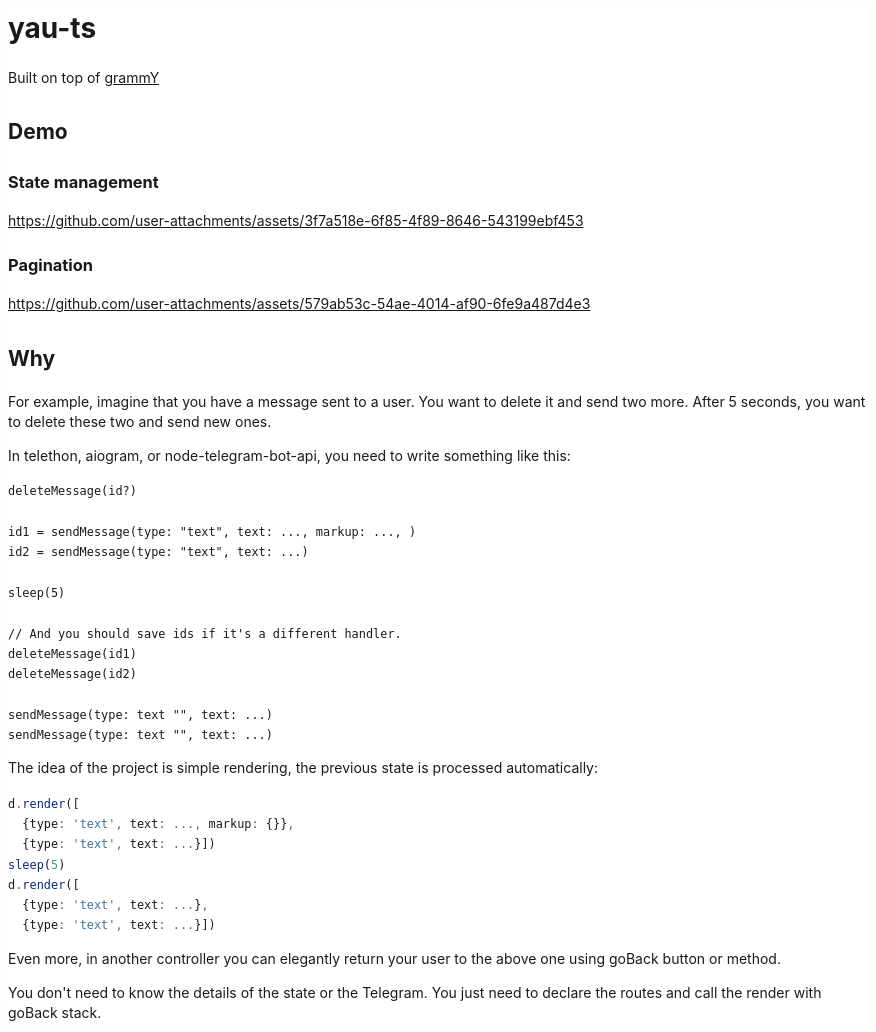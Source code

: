 # yau-ts

Built on top of [grammY](https://github.com/grammyjs/grammY)

## Demo

### State management

<https://github.com/user-attachments/assets/3f7a518e-6f85-4f89-8646-543199ebf453>

### Pagination

<https://github.com/user-attachments/assets/579ab53c-54ae-4014-af90-6fe9a487d4e3>

## Why

For example, imagine that you have a message sent to a user. You want to delete it and send two more. After 5 seconds, you want to delete these two and send new ones.

In telethon, aiogram, or node-telegram-bot-api, you need to write something like this:

```code
deleteMessage(id?)

id1 = sendMessage(type: "text", text: ..., markup: ..., )
id2 = sendMessage(type: "text", text: ...)

sleep(5)

// And you should save ids if it's a different handler.
deleteMessage(id1)
deleteMessage(id2)

sendMessage(type: text "", text: ...)
sendMessage(type: text "", text: ...)
```

The idea of the project is simple rendering, the previous state is processed automatically:

```ts
d.render([
  {type: 'text', text: ..., markup: {}},
  {type: 'text', text: ...}])
sleep(5)
d.render([
  {type: 'text', text: ...},
  {type: 'text', text: ...}])
```

Even more, in another controller you can elegantly return your user to the above one using goBack button or method.

You don't need to know the details of the state or the Telegram. You just need to declare the routes and call the render with goBack stack.
